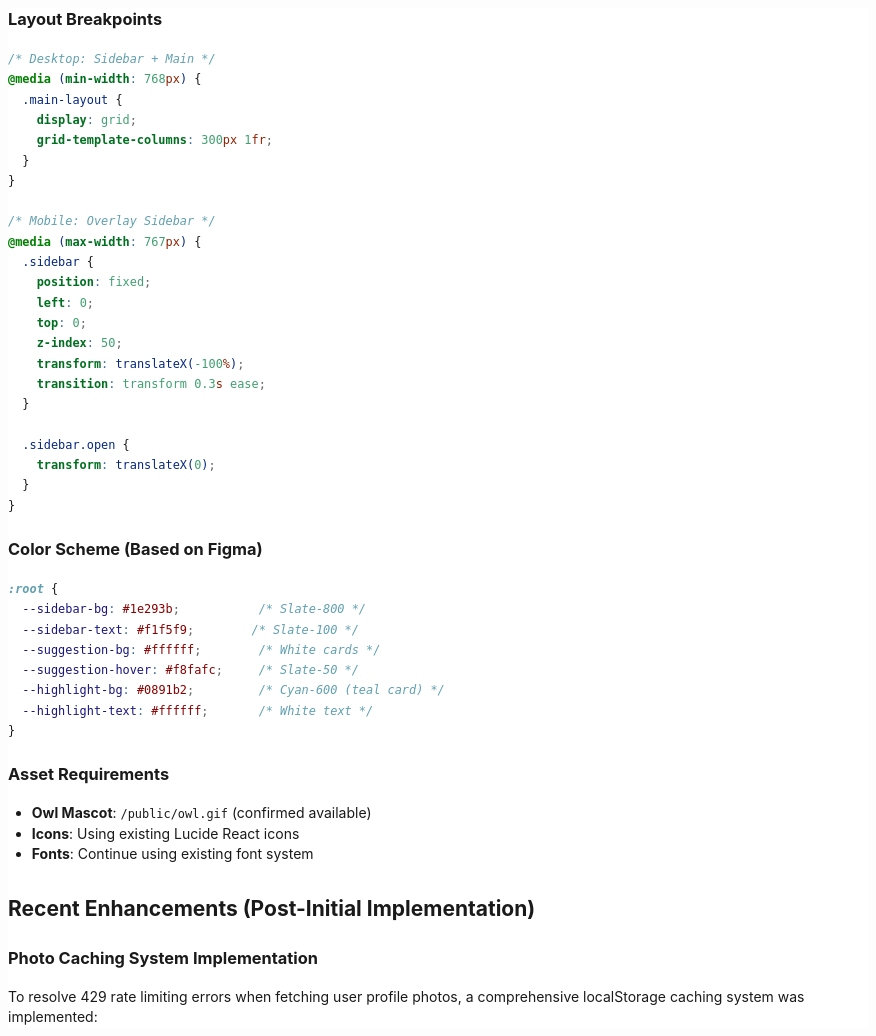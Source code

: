 ### Layout Breakpoints
```css
/* Desktop: Sidebar + Main */
@media (min-width: 768px) {
  .main-layout {
    display: grid;
    grid-template-columns: 300px 1fr;
  }
}

/* Mobile: Overlay Sidebar */
@media (max-width: 767px) {
  .sidebar {
    position: fixed;
    left: 0;
    top: 0;
    z-index: 50;
    transform: translateX(-100%);
    transition: transform 0.3s ease;
  }
  
  .sidebar.open {
    transform: translateX(0);
  }
}
```

### Color Scheme (Based on Figma)
```css
:root {
  --sidebar-bg: #1e293b;           /* Slate-800 */
  --sidebar-text: #f1f5f9;        /* Slate-100 */  
  --suggestion-bg: #ffffff;        /* White cards */
  --suggestion-hover: #f8fafc;     /* Slate-50 */
  --highlight-bg: #0891b2;         /* Cyan-600 (teal card) */
  --highlight-text: #ffffff;       /* White text */
}
```

### Asset Requirements
- **Owl Mascot**: `/public/owl.gif` (confirmed available)
- **Icons**: Using existing Lucide React icons
- **Fonts**: Continue using existing font system

## Recent Enhancements (Post-Initial Implementation)

### Photo Caching System Implementation
To resolve 429 rate limiting errors when fetching user profile photos, a comprehensive localStorage caching system was implemented:
